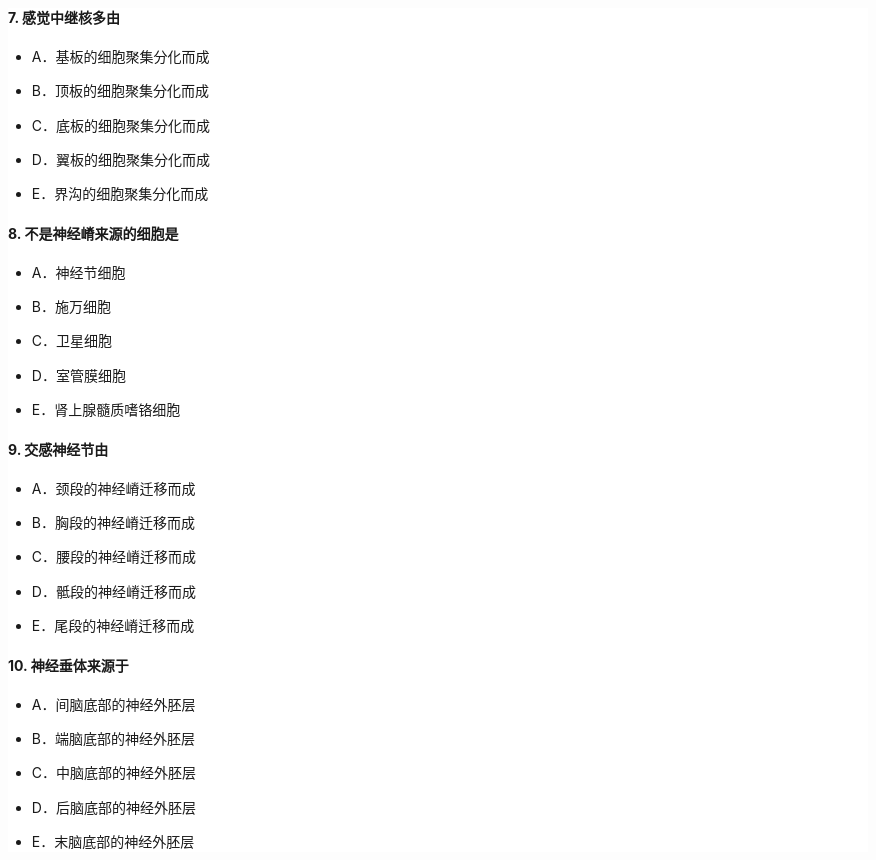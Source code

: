 





#### 7. 感觉中继核多由

* A．基板的细胞聚集分化而成

* B．顶板的细胞聚集分化而成

* C．底板的细胞聚集分化而成

* D．翼板的细胞聚集分化而成

* E．界沟的细胞聚集分化而成







#### 8. 不是神经嵴来源的细胞是

* A．神经节细胞

* B．施万细胞

* C．卫星细胞

* D．室管膜细胞

* E．肾上腺髓质嗜铬细胞







#### 9. 交感神经节由

* A．颈段的神经嵴迁移而成

* B．胸段的神经嵴迁移而成

* C．腰段的神经嵴迁移而成

* D．骶段的神经嵴迁移而成

* E．尾段的神经嵴迁移而成







#### 10. 神经垂体来源于

* A．间脑底部的神经外胚层

* B．端脑底部的神经外胚层

* C．中脑底部的神经外胚层

* D．后脑底部的神经外胚层

* E．末脑底部的神经外胚层
